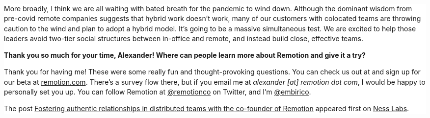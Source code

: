 More broadly, I think we are all waiting with bated breath for the pandemic to wind down. Although the dominant wisdom from pre-covid remote companies suggests that hybrid work doesn’t work, many of our customers with colocated teams are throwing caution to the wind and plan to adopt a hybrid model. It’s going to be a massive simultaneous test. We are excited to help those leaders avoid two-tier social structures between in-office and remote, and instead build close, effective teams.

**Thank you so much for your time, Alexander! Where can people learn more about Remotion and give it a try?**

Thank you for having me! These were some really fun and thought-provoking questions. You can check us out at and sign up for our beta at [remotion.com](https://www.remotion.com?utm_source=nesslabs&utm_medium=media&utm_campaign=interview). There’s a survey flow there, but if you email me at _alexander [at] remotion dot com_, I would be happy to personally set you up. You can follow Remotion at [@remotionco](https://twitter.com/remotionco) on Twitter, and I’m [@embirico](https://twitter.com/embirico).

The post [Fostering authentic relationships in distributed teams with the co-founder of Remotion](https://nesslabs.com/remotion-featured-tool) appeared first on [Ness Labs](https://nesslabs.com).
